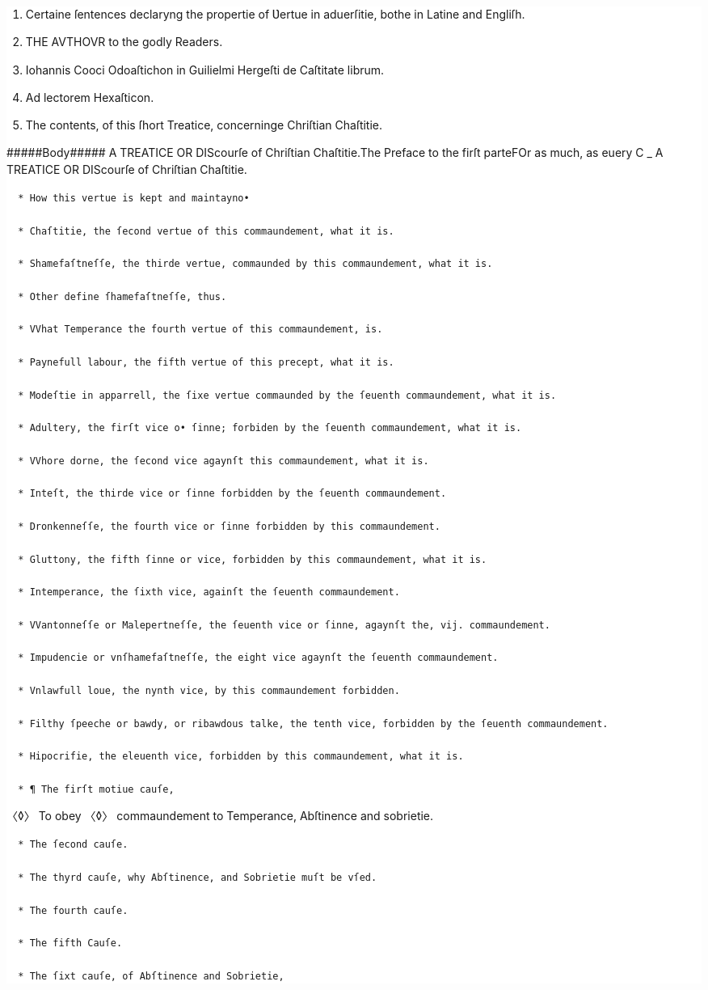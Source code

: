 1. Certaine ſentences declaryng the propertie of Ʋertue in aduerſitie, bothe in Latine and Engliſh.

1. THE AVTHOVR to the godly Readers.

1. Iohannis Cooci Odoaſtichon in Guilielmi Hergeſti de Caſtitate librum.

1. Ad lectorem Hexaſticon.

1. The contents, of this ſhort Treatice, concerninge Chriſtian Chaſtitie.

#####Body#####
A TREATICE OR DIScourſe of Chriſtian Chaſtitie.The Preface to the firſt parteFOr as much, as euery C
    _ A TREATICE OR DIScourſe of Chriſtian Chaſtitie.

      * How this vertue is kept and maintayno•

      * Chaſtitie, the ſecond vertue of this commaundement, what it is.

      * Shamefaſtneſſe, the thirde vertue, commaunded by this commaundement, what it is.

      * Other define ſhamefaſtneſſe, thus.

      * VVhat Temperance the fourth vertue of this commaundement, is.

      * Paynefull labour, the fifth vertue of this precept, what it is.

      * Modeſtie in apparrell, the ſixe vertue commaunded by the ſeuenth commaundement, what it is.

      * Adultery, the firſt vice o• ſinne; forbiden by the ſeuenth commaundement, what it is.

      * VVhore dorne, the ſecond vice agaynſt this commaundement, what it is.

      * Inteſt, the thirde vice or ſinne forbidden by the ſeuenth commaundement.

      * Dronkenneſſe, the fourth vice or ſinne forbidden by this commaundement.

      * Gluttony, the fifth ſinne or vice, forbidden by this commaundement, what it is.

      * Intemperance, the ſixth vice, againſt the ſeuenth commaundement.

      * VVantonneſſe or Malepertneſſe, the ſeuenth vice or ſinne, agaynſt the, vij. commaundement.

      * Impudencie or vnſhamefaſtneſſe, the eight vice agaynſt the ſeuenth commaundement.

      * Vnlawfull loue, the nynth vice, by this commaundement forbidden.

      * Filthy ſpeeche or bawdy, or ribawdous talke, the tenth vice, forbidden by the ſeuenth commaundement.

      * Hipocrifie, the eleuenth vice, forbidden by this commaundement, what it is.

      * ¶ The firſt motiue cauſe,
〈◊〉 To obey 〈◊〉 commaundement to Temperance, Abſtinence and sobrietie.

      * The ſecond cauſe.

      * The thyrd cauſe, why Abſtinence, and Sobrietie muſt be vſed.

      * The fourth cauſe.

      * The fifth Cauſe.

      * The ſixt cauſe, of Abſtinence and Sobrietie,
